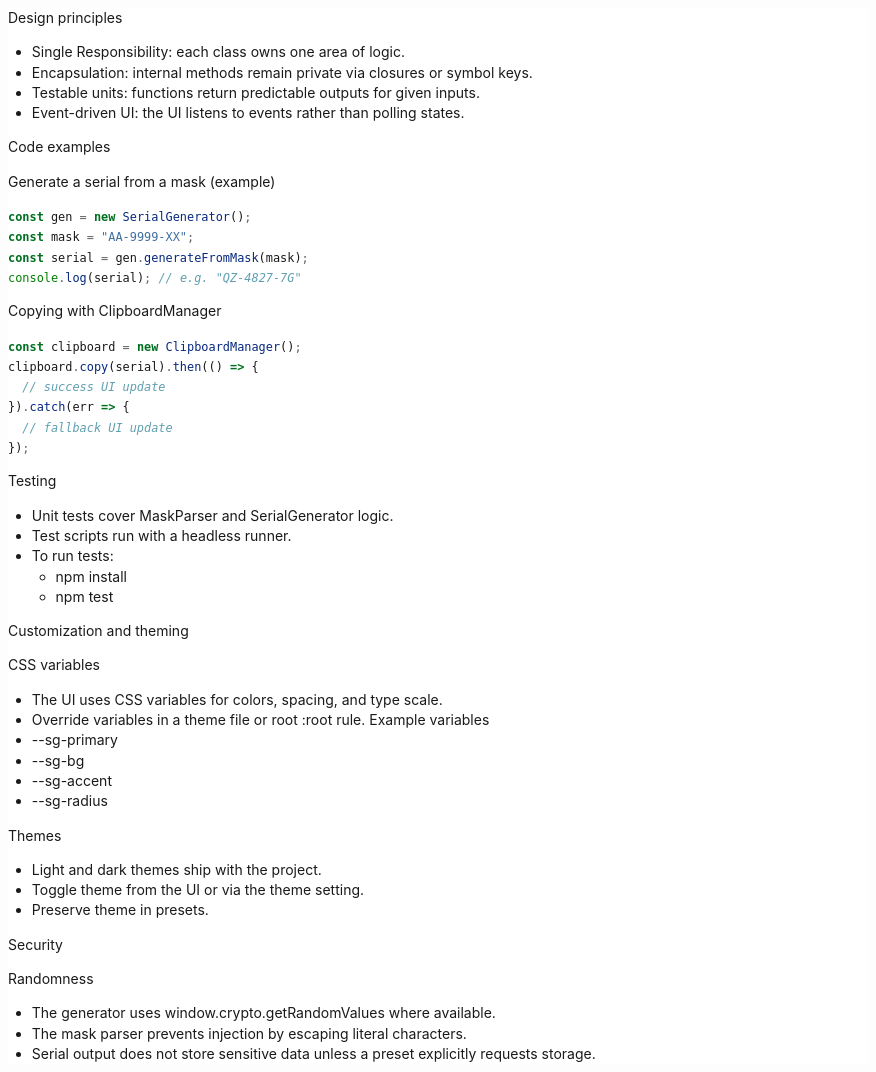 Design principles
- Single Responsibility: each class owns one area of logic.
- Encapsulation: internal methods remain private via closures or symbol keys.
- Testable units: functions return predictable outputs for given inputs.
- Event-driven UI: the UI listens to events rather than polling states.

Code examples

Generate a serial from a mask (example)
```js
const gen = new SerialGenerator();
const mask = "AA-9999-XX";
const serial = gen.generateFromMask(mask);
console.log(serial); // e.g. "QZ-4827-7G"
```

Copying with ClipboardManager
```js
const clipboard = new ClipboardManager();
clipboard.copy(serial).then(() => {
  // success UI update
}).catch(err => {
  // fallback UI update
});
```

Testing
- Unit tests cover MaskParser and SerialGenerator logic.
- Test scripts run with a headless runner.
- To run tests:
  - npm install
  - npm test

Customization and theming

CSS variables
- The UI uses CSS variables for colors, spacing, and type scale.
- Override variables in a theme file or root :root rule.
Example variables
- --sg-primary
- --sg-bg
- --sg-accent
- --sg-radius

Themes
- Light and dark themes ship with the project.
- Toggle theme from the UI or via the theme setting.
- Preserve theme in presets.

Security

Randomness
- The generator uses window.crypto.getRandomValues where available.
- The mask parser prevents injection by escaping literal characters.
- Serial output does not store sensitive data unless a preset explicitly requests storage.
